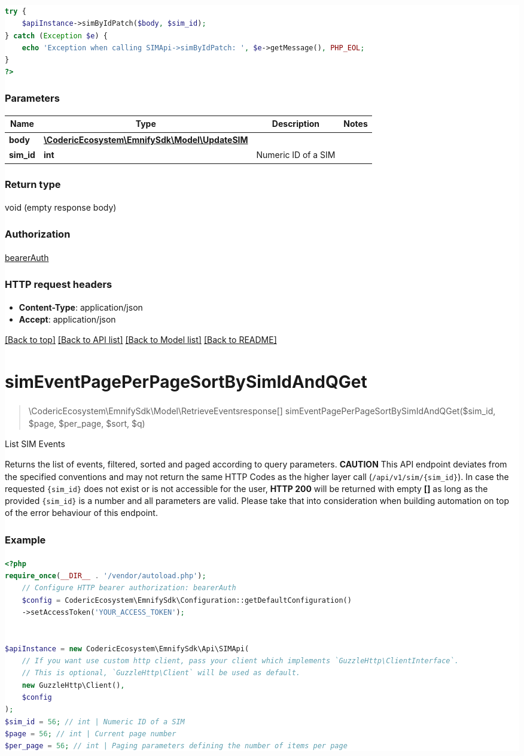```php
try {
    $apiInstance->simByIdPatch($body, $sim_id);
} catch (Exception $e) {
    echo 'Exception when calling SIMApi->simByIdPatch: ', $e->getMessage(), PHP_EOL;
}
?>
```

### Parameters

Name | Type | Description  | Notes
------------- | ------------- | ------------- | -------------
 **body** | [**\CodericEcosystem\EmnifySdk\Model\UpdateSIM**](../Model/UpdateSIM.md)|  |
 **sim_id** | **int**| Numeric ID of a SIM |

### Return type

void (empty response body)

### Authorization

[bearerAuth](../../README.md#bearerAuth)

### HTTP request headers

 - **Content-Type**: application/json
 - **Accept**: application/json

[[Back to top]](#) [[Back to API list]](../../README.md#documentation-for-api-endpoints) [[Back to Model list]](../../README.md#documentation-for-models) [[Back to README]](../../README.md)

# **simEventPagePerPageSortBySimIdAndQGet**
> \CodericEcosystem\EmnifySdk\Model\RetrieveEventsresponse[] simEventPagePerPageSortBySimIdAndQGet($sim_id, $page, $per_page, $sort, $q)

List SIM Events

Returns the list of events, filtered, sorted and paged according to query parameters.  **CAUTION** This API endpoint deviates from the specified conventions and may not return the same HTTP Codes as the higher layer call (`/api/v1/sim/{sim_id}`). In case the requested `{sim_id}` does not exist or is not accessible for the user, **HTTP 200** will be returned with empty **[]** as long as the provided `{sim_id}` is a number and all parameters are valid. Please take that into consideration when building automation on top of the error behaviour of this endpoint.

### Example
```php
<?php
require_once(__DIR__ . '/vendor/autoload.php');
    // Configure HTTP bearer authorization: bearerAuth
    $config = CodericEcosystem\EmnifySdk\Configuration::getDefaultConfiguration()
    ->setAccessToken('YOUR_ACCESS_TOKEN');


$apiInstance = new CodericEcosystem\EmnifySdk\Api\SIMApi(
    // If you want use custom http client, pass your client which implements `GuzzleHttp\ClientInterface`.
    // This is optional, `GuzzleHttp\Client` will be used as default.
    new GuzzleHttp\Client(),
    $config
);
$sim_id = 56; // int | Numeric ID of a SIM
$page = 56; // int | Current page number
$per_page = 56; // int | Paging parameters defining the number of items per page
```